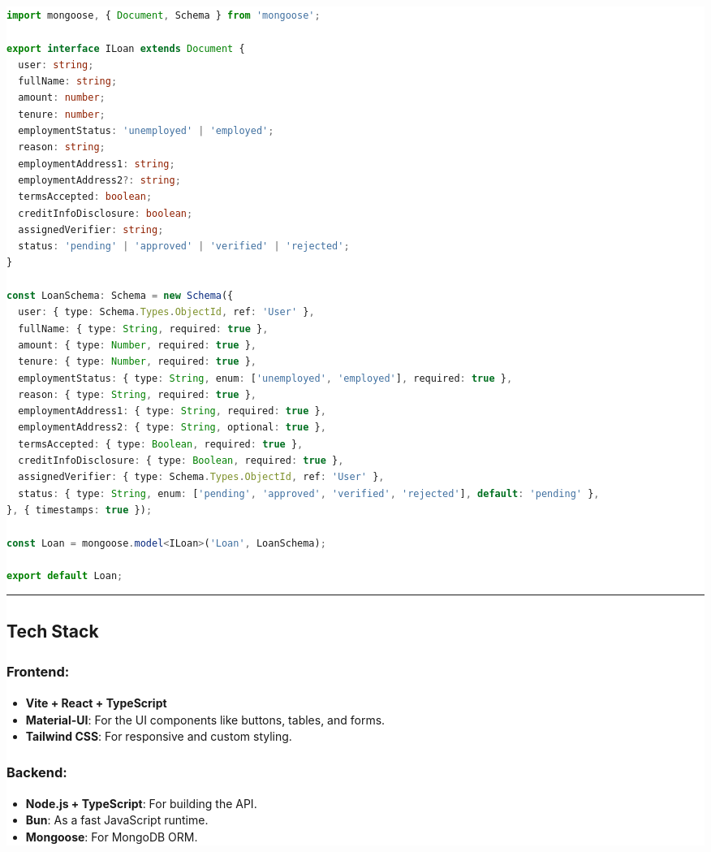 ```typescript
import mongoose, { Document, Schema } from 'mongoose';

export interface ILoan extends Document {
  user: string;
  fullName: string;
  amount: number;
  tenure: number;
  employmentStatus: 'unemployed' | 'employed';
  reason: string;
  employmentAddress1: string;
  employmentAddress2?: string;
  termsAccepted: boolean;
  creditInfoDisclosure: boolean;
  assignedVerifier: string;
  status: 'pending' | 'approved' | 'verified' | 'rejected';
}

const LoanSchema: Schema = new Schema({
  user: { type: Schema.Types.ObjectId, ref: 'User' },
  fullName: { type: String, required: true },
  amount: { type: Number, required: true },
  tenure: { type: Number, required: true },
  employmentStatus: { type: String, enum: ['unemployed', 'employed'], required: true },
  reason: { type: String, required: true },
  employmentAddress1: { type: String, required: true },
  employmentAddress2: { type: String, optional: true },
  termsAccepted: { type: Boolean, required: true },
  creditInfoDisclosure: { type: Boolean, required: true },
  assignedVerifier: { type: Schema.Types.ObjectId, ref: 'User' },
  status: { type: String, enum: ['pending', 'approved', 'verified', 'rejected'], default: 'pending' },
}, { timestamps: true });

const Loan = mongoose.model<ILoan>('Loan', LoanSchema);

export default Loan;
```

---

## Tech Stack

### **Frontend**:
- **Vite + React + TypeScript**
- **Material-UI**: For the UI components like buttons, tables, and forms.
- **Tailwind CSS**: For responsive and custom styling.

### **Backend**:
- **Node.js + TypeScript**: For building the API.
- **Bun**: As a fast JavaScript runtime.
- **Mongoose**: For MongoDB ORM.
